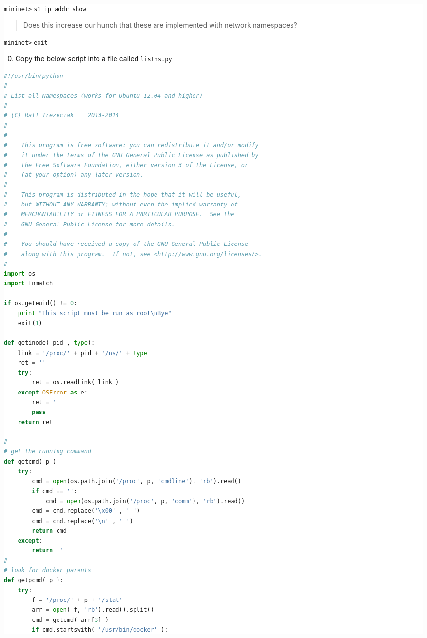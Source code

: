   `mininet>` `s1 ip addr show`

  > Does this increase our hunch that these are implemented with network namespaces?
  
  `mininet>` `exit`

0. Copy the below script into a file called `listns.py`

``` python
#!/usr/bin/python
#
# List all Namespaces (works for Ubuntu 12.04 and higher)
#
# (C) Ralf Trezeciak    2013-2014
#
#
#    This program is free software: you can redistribute it and/or modify
#    it under the terms of the GNU General Public License as published by
#    the Free Software Foundation, either version 3 of the License, or
#    (at your option) any later version.
#
#    This program is distributed in the hope that it will be useful,
#    but WITHOUT ANY WARRANTY; without even the implied warranty of
#    MERCHANTABILITY or FITNESS FOR A PARTICULAR PURPOSE.  See the
#    GNU General Public License for more details.
#
#    You should have received a copy of the GNU General Public License
#    along with this program.  If not, see <http://www.gnu.org/licenses/>.
#
import os
import fnmatch
 
if os.geteuid() != 0:
    print "This script must be run as root\nBye"
    exit(1)
 
def getinode( pid , type):
    link = '/proc/' + pid + '/ns/' + type
    ret = ''
    try:
        ret = os.readlink( link )
    except OSError as e:
        ret = ''
        pass
    return ret
 
#
# get the running command
def getcmd( p ):
    try:
        cmd = open(os.path.join('/proc', p, 'cmdline'), 'rb').read()
        if cmd == '':
            cmd = open(os.path.join('/proc', p, 'comm'), 'rb').read()
        cmd = cmd.replace('\x00' , ' ')
        cmd = cmd.replace('\n' , ' ')
        return cmd
    except:
        return ''
#
# look for docker parents
def getpcmd( p ):
    try:
        f = '/proc/' + p + '/stat'
        arr = open( f, 'rb').read().split()
        cmd = getcmd( arr[3] )
        if cmd.startswith( '/usr/bin/docker' ):
```